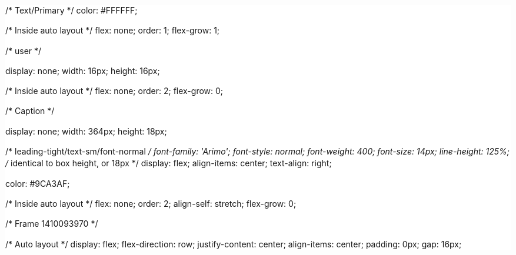 /* Text/Primary */
color: #FFFFFF;


/* Inside auto layout */
flex: none;
order: 1;
flex-grow: 1;


/* user */

display: none;
width: 16px;
height: 16px;


/* Inside auto layout */
flex: none;
order: 2;
flex-grow: 0;


/* Caption */

display: none;
width: 364px;
height: 18px;

/* leading-tight/text-sm/font-normal */
font-family: 'Arimo';
font-style: normal;
font-weight: 400;
font-size: 14px;
line-height: 125%;
/* identical to box height, or 18px */
display: flex;
align-items: center;
text-align: right;

color: #9CA3AF;


/* Inside auto layout */
flex: none;
order: 2;
align-self: stretch;
flex-grow: 0;


/* Frame 1410093970 */

/* Auto layout */
display: flex;
flex-direction: row;
justify-content: center;
align-items: center;
padding: 0px;
gap: 16px;
